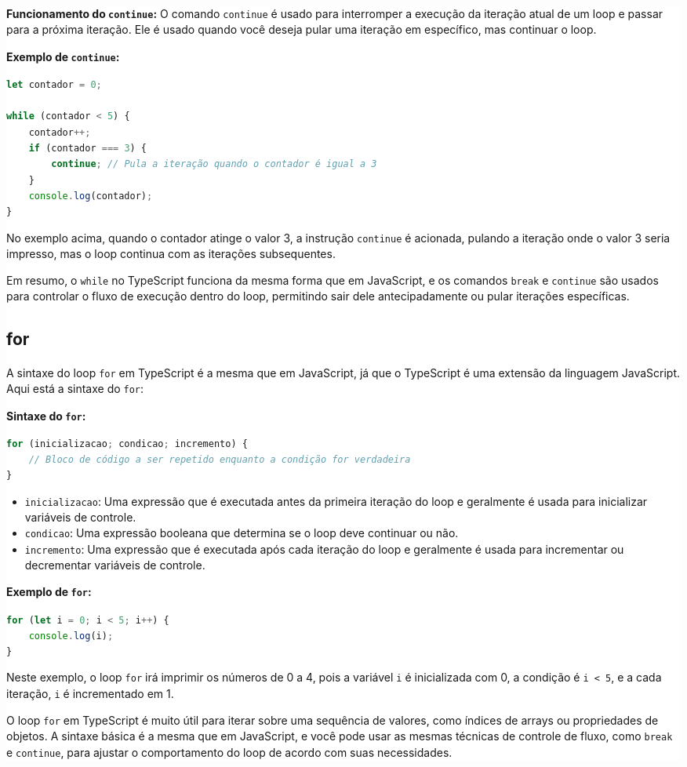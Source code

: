 **Funcionamento do `continue`:**
O comando `continue` é usado para interromper a execução da iteração atual de um loop e passar para a próxima iteração. Ele é usado quando você deseja pular uma iteração em específico, mas continuar o loop.

**Exemplo de `continue`:**

```typescript
let contador = 0;

while (contador < 5) {
    contador++;
    if (contador === 3) {
        continue; // Pula a iteração quando o contador é igual a 3
    }
    console.log(contador);
}
```

No exemplo acima, quando o contador atinge o valor 3, a instrução `continue` é acionada, pulando a iteração onde o valor 3 seria impresso, mas o loop continua com as iterações subsequentes.

Em resumo, o `while` no TypeScript funciona da mesma forma que em JavaScript, e os comandos `break` e `continue` são usados para controlar o fluxo de execução dentro do loop, permitindo sair dele antecipadamente ou pular iterações específicas.

## for

A sintaxe do loop `for` em TypeScript é a mesma que em JavaScript, já que o TypeScript é uma extensão da linguagem JavaScript. Aqui está a sintaxe do `for`:

**Sintaxe do `for`:**

```typescript
for (inicializacao; condicao; incremento) {
    // Bloco de código a ser repetido enquanto a condição for verdadeira
}
```

- `inicializacao`: Uma expressão que é executada antes da primeira iteração do loop e geralmente é usada para inicializar variáveis de controle.
- `condicao`: Uma expressão booleana que determina se o loop deve continuar ou não.
- `incremento`: Uma expressão que é executada após cada iteração do loop e geralmente é usada para incrementar ou decrementar variáveis de controle.

**Exemplo de `for`:**

```typescript
for (let i = 0; i < 5; i++) {
    console.log(i);
}
```

Neste exemplo, o loop `for` irá imprimir os números de 0 a 4, pois a variável `i` é inicializada com 0, a condição é `i < 5`, e a cada iteração, `i` é incrementado em 1.

O loop `for` em TypeScript é muito útil para iterar sobre uma sequência de valores, como índices de arrays ou propriedades de objetos. A sintaxe básica é a mesma que em JavaScript, e você pode usar as mesmas técnicas de controle de fluxo, como `break` e `continue`, para ajustar o comportamento do loop de acordo com suas necessidades.
